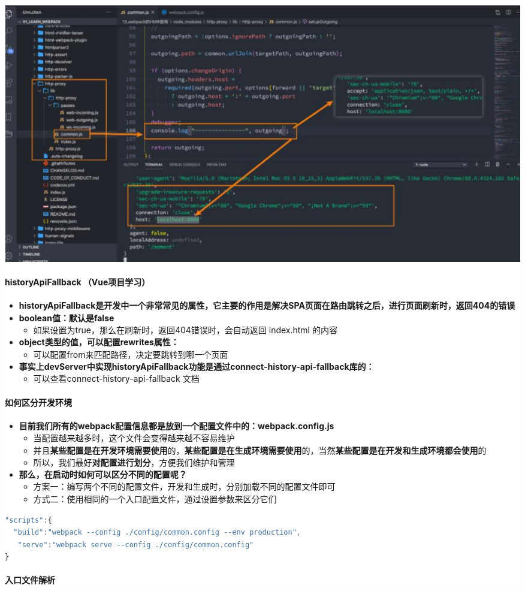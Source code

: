 ![image-20230219072208208](./node_webpack_git_image\image-20230219072208208.png)

#### historyApiFallback （Vue项目学习）

- **historyApiFallback是开发中一个非常常见的属性，它主要的作用是解决SPA页面在路由跳转之后，进行页面刷新时，返回404的错误**
- **boolean值：默认是false**
  - 如果设置为true，那么在刷新时，返回404错误时，会自动返回 index.html 的内容
- **object类型的值，可以配置rewrites属性：**
  - 可以配置from来匹配路径，决定要跳转到哪一个页面
- **事实上devServer中实现historyApiFallback功能是通过connect-history-api-fallback库的：**
  - 可以查看connect-history-api-fallback 文档

#### 如何区分开发环境

- **目前我们所有的webpack配置信息都是放到一个配置文件中的：webpack.config.js**
  - 当配置越来越多时，这个文件会变得越来越不容易维护
  - 并且**某些配置是在开发环境需要使用**的，**某些配置是在生成环境需要使用**的，当然**某些配置是在开发和生成环境都会使用**的
  - 所以，我们最好**对配置进行划分**，方便我们维护和管理
- **那么，在启动时如何可以区分不同的配置呢？**
  - 方案一：编写两个不同的配置文件，开发和生成时，分别加载不同的配置文件即可
  - 方式二：使用相同的一个入口配置文件，通过设置参数来区分它们

```javascript
"scripts":{
  "build":"webpack --config ./config/common.config --env production",
   "serve":"webpack serve --config ./config/common.config"
}
```

#### 入口文件解析
